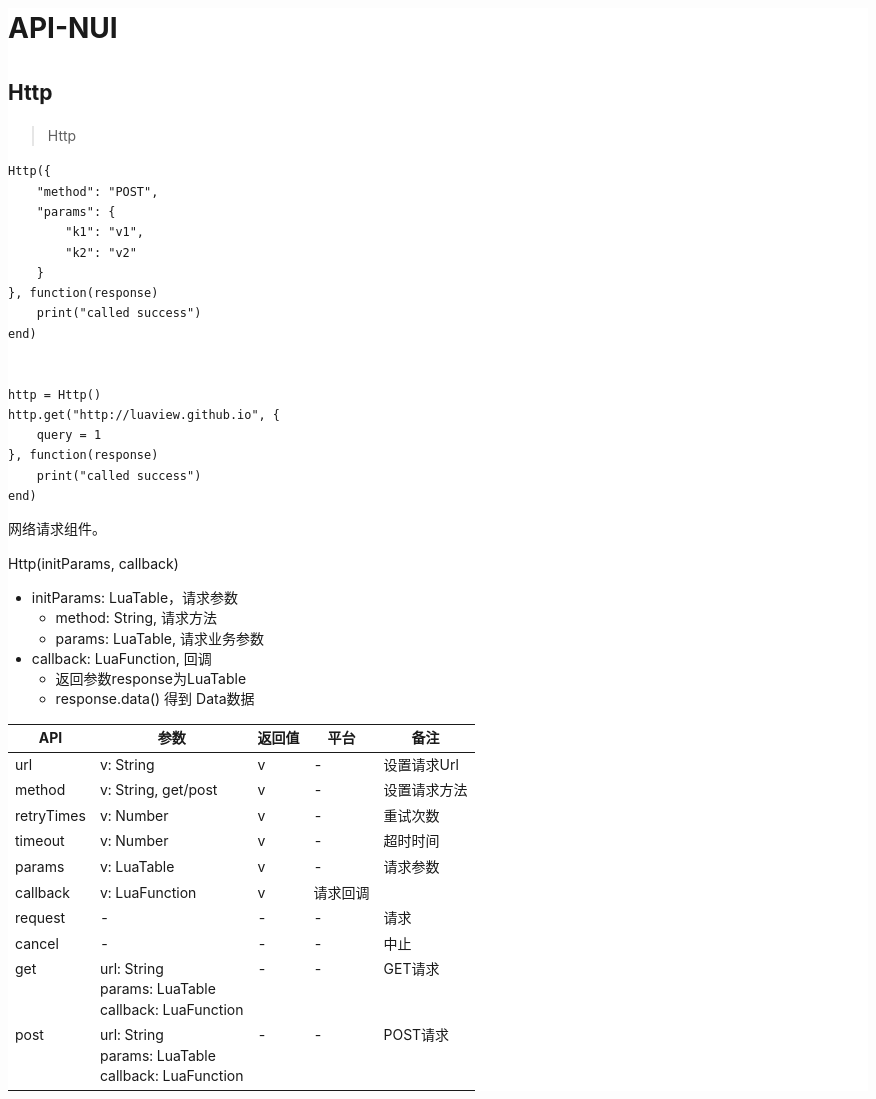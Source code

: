 
# API-NUI

## Http

> Http

```
Http({
	"method": "POST",
	"params": {
		"k1": "v1",
		"k2": "v2"
	}
}, function(response) 
	print("called success")
end)


http = Http()
http.get("http://luaview.github.io", {
    query = 1
}, function(response)
	print("called success")
end)
```


<aside class="notice" id="nhttp">
网络请求组件。
</aside>


Http(initParams, callback)

* initParams: LuaTable，请求参数
	* method: String, 请求方法
	* params: LuaTable, 请求业务参数
* callback: LuaFunction, 回调	
	* 返回参数response为LuaTable
	* response.data() 得到 Data数据

|API|参数|返回值|平台|备注|
|----|----|----|----|----|
|url|v: String|v|-|设置请求Url|
|method|v: String, get/post|v|-|设置请求方法|
|retryTimes|v: Number|v|-|重试次数|
|timeout|v: Number|v|-|超时时间|
|params|v: LuaTable|v|-|请求参数|
|callback|v: LuaFunction|v|请求回调|
|request|-|-|-|请求|
|cancel|-|-|-|中止|
|get|url: String<br/> params: LuaTable<br/> callback: LuaFunction|-|-|GET请求|
|post|url: String<br/> params: LuaTable<br/> callback: LuaFunction|-|-|POST请求|
